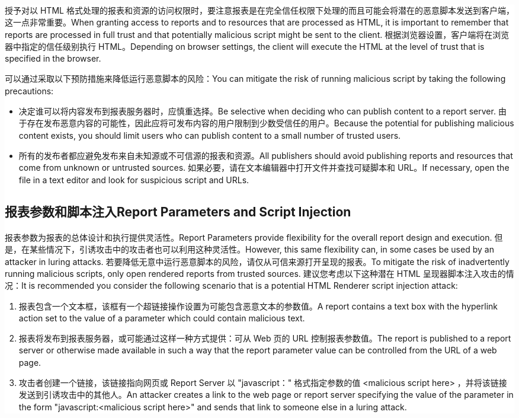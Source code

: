  <span data-ttu-id="037af-124">授予对以 HTML 格式处理的报表和资源的访问权限时，要注意报表是在完全信任权限下处理的而且可能会将潜在的恶意脚本发送到客户端，这一点非常重要。</span><span class="sxs-lookup"><span data-stu-id="037af-124">When granting access to reports and to resources that are processed as HTML, it is important to remember that reports are processed in full trust and that potentially malicious script might be sent to the client.</span></span> <span data-ttu-id="037af-125">根据浏览器设置，客户端将在浏览器中指定的信任级别执行 HTML。</span><span class="sxs-lookup"><span data-stu-id="037af-125">Depending on browser settings, the client will execute the HTML at the level of trust that is specified in the browser.</span></span>  
  
 <span data-ttu-id="037af-126">可以通过采取以下预防措施来降低运行恶意脚本的风险：</span><span class="sxs-lookup"><span data-stu-id="037af-126">You can mitigate the risk of running malicious script by taking the following precautions:</span></span>  
  
-   <span data-ttu-id="037af-127">决定谁可以将内容发布到报表服务器时，应慎重选择。</span><span class="sxs-lookup"><span data-stu-id="037af-127">Be selective when deciding who can publish content to a report server.</span></span> <span data-ttu-id="037af-128">由于存在发布恶意内容的可能性，因此应将可发布内容的用户限制到少数受信任的用户。</span><span class="sxs-lookup"><span data-stu-id="037af-128">Because the potential for publishing malicious content exists, you should limit users who can publish content to a small number of trusted users.</span></span>  
  
-   <span data-ttu-id="037af-129">所有的发布者都应避免发布来自未知源或不可信源的报表和资源。</span><span class="sxs-lookup"><span data-stu-id="037af-129">All publishers should avoid publishing reports and resources that come from unknown or untrusted sources.</span></span> <span data-ttu-id="037af-130">如果必要，请在文本编辑器中打开文件并查找可疑脚本和 URL。</span><span class="sxs-lookup"><span data-stu-id="037af-130">If necessary, open the file in a text editor and look for suspicious script and URLs.</span></span>  
  
## <a name="report-parameters-and-script-injection"></a><span data-ttu-id="037af-131">报表参数和脚本注入</span><span class="sxs-lookup"><span data-stu-id="037af-131">Report Parameters and Script Injection</span></span>  
 <span data-ttu-id="037af-132">报表参数为报表的总体设计和执行提供灵活性。</span><span class="sxs-lookup"><span data-stu-id="037af-132">Report Parameters provide flexibility for the overall report design and execution.</span></span> <span data-ttu-id="037af-133">但是，在某些情况下，引诱攻击中的攻击者也可以利用这种灵活性。</span><span class="sxs-lookup"><span data-stu-id="037af-133">However, this same flexibility can, in some cases be used by an attacker in luring attacks.</span></span> <span data-ttu-id="037af-134">若要降低无意中运行恶意脚本的风险，请仅从可信来源打开呈现的报表。</span><span class="sxs-lookup"><span data-stu-id="037af-134">To mitigate the risk of inadvertently running malicious scripts, only open rendered reports from trusted sources.</span></span> <span data-ttu-id="037af-135">建议您考虑以下这种潜在 HTML 呈现器脚本注入攻击的情况：</span><span class="sxs-lookup"><span data-stu-id="037af-135">It is recommended you consider the following scenario that is a potential HTML Renderer script injection attack:</span></span>  
  
1.  <span data-ttu-id="037af-136">报表包含一个文本框，该框有一个超链接操作设置为可能包含恶意文本的参数值。</span><span class="sxs-lookup"><span data-stu-id="037af-136">A report contains a text box with the hyperlink action set to the value of a parameter which could contain malicious text.</span></span>  
  
2.  <span data-ttu-id="037af-137">报表将发布到报表服务器，或可能通过这样一种方式提供：可从 Web 页的 URL 控制报表参数值。</span><span class="sxs-lookup"><span data-stu-id="037af-137">The report is published to a report server or otherwise made available in such a way that the report parameter value can be controlled from the URL of a web page.</span></span>  
  
3.  <span data-ttu-id="037af-138">攻击者创建一个链接，该链接指向网页或 Report Server 以 "javascript：" 格式指定参数的值 \<malicious script here> ，并将该链接发送到引诱攻击中的其他人。</span><span class="sxs-lookup"><span data-stu-id="037af-138">An attacker creates a link to the web page or report server specifying the value of the parameter in the form "javascript:\<malicious script here>" and sends that link to someone else in a luring attack.</span></span>  
  